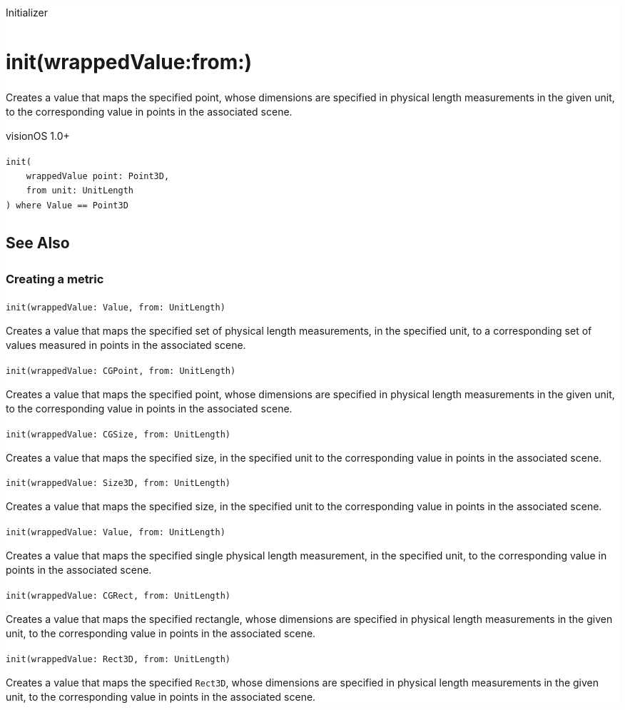 Initializer

# init(wrappedValue:from:)

Creates a value that maps the specified point, whose dimensions are specified
in physical length measurements in the given unit, to the corresponding value
in points in the associated scene.

visionOS 1.0+

    
    
    init(
        wrappedValue point: Point3D,
        from unit: UnitLength
    ) where Value == Point3D

## See Also

### Creating a metric

`init(wrappedValue: Value, from: UnitLength)`

Creates a value that maps the specified set of physical length measurements,
in the specified unit, to a corresponding set of values measured in points in
the associated scene.

`init(wrappedValue: CGPoint, from: UnitLength)`

Creates a value that maps the specified point, whose dimensions are specified
in physical length measurements in the given unit, to the corresponding value
in points in the associated scene.

`init(wrappedValue: CGSize, from: UnitLength)`

Creates a value that maps the specified size, in the specified unit to the
corresponding value in points in the associated scene.

`init(wrappedValue: Size3D, from: UnitLength)`

Creates a value that maps the specified size, in the specified unit to the
corresponding value in points in the associated scene.

`init(wrappedValue: Value, from: UnitLength)`

Creates a value that maps the specified single physical length measurement, in
the specified unit, to the corresponding value in points in the associated
scene.

`init(wrappedValue: CGRect, from: UnitLength)`

Creates a value that maps the specified rectangle, whose dimensions are
specified in physical length measurements in the given unit, to the
corresponding value in points in the associated scene.

`init(wrappedValue: Rect3D, from: UnitLength)`

Creates a value that maps the specified `Rect3D`, whose dimensions are
specified in physical length measurements in the given unit, to the
corresponding value in points in the associated scene.
